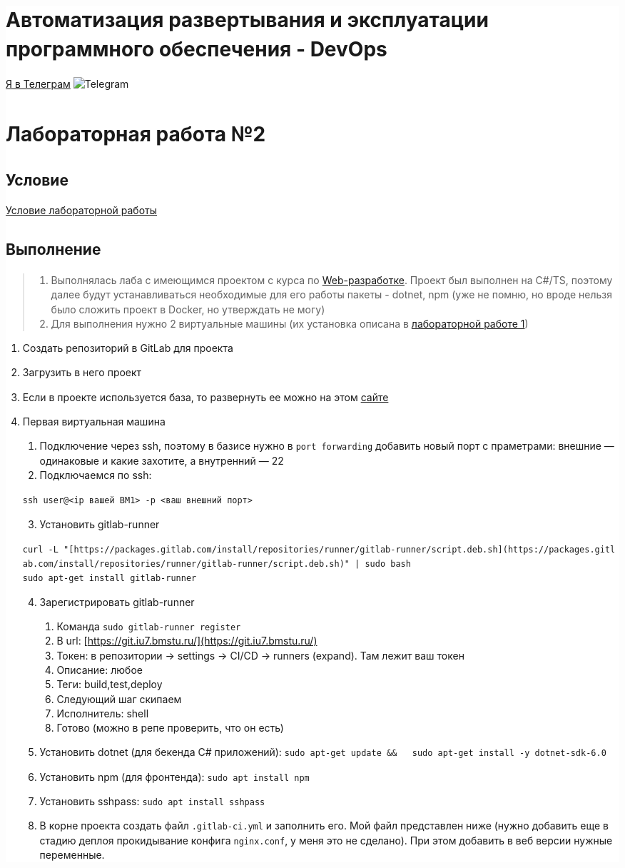# Автоматизация развертывания и эксплуатации программного обеспечения - DevOps

[Я в Телеграм](https://t.me/amunra2) <img src="https://img.icons8.com/external-tal-revivo-shadow-tal-revivo/344/external-telegram-is-a-cloud-based-instant-messaging-and-voice-over-ip-service-logo-shadow-tal-revivo.png" alt="Telegram" width=15>


# Лабораторная работа №2

## Условие

[Условие лабораторной работы](./task.pdf)

## Выполнение

> 1. Выполнялась лаба с имеющимся проектом с курса по [Web-разработке](https://github.com/amunra2/web-bmstu-iu7). Проект был выполнен на C#/TS, поэтому далее будут устанавливаться необходимые для его работы пакеты - dotnet, npm (уже не помню, но вроде нельзя было сложить проект в Docker, но утверждать не могу)
> 2. Для выполнения нужно 2 виртуальные машины (их установка описана в [лабораторной работе 1](../lab_01/README.md))

1. Создать репозиторий в GitLab для проекта
2. Загрузить в него проект
3. Если в проекте используется база, то развернуть ее можно на этом [сайте](https://customer.elephantsql.com/instance)

1. Первая виртуальная машина
    1. Подключение через ssh, поэтому в базисе нужно в `port forwarding` добавить новый порт с праметрами: внешние — одинаковые и какие захотите, а внутренний — 22
    2. Подключаемся по ssh:
    ```
    ssh user@<ip вашей ВМ1> -p <ваш внешний порт>
    ```
    3. Установить gitlab-runner
    ```
    curl -L "[https://packages.gitlab.com/install/repositories/runner/gitlab-runner/script.deb.sh](https://packages.gitlab.com/install/repositories/runner/gitlab-runner/script.deb.sh)" | sudo bash 
    sudo apt-get install gitlab-runner
    ```
    4. Зарегистрировать gitlab-runner
        1. Команда `sudo gitlab-runner register`
        2. В url: [https://git.iu7.bmstu.ru/](https://git.iu7.bmstu.ru/)
        3. Токен: в репозитории → settings → CI/CD → runners (expand). Там лежит ваш токен
        4. Описание: любое
        5. Теги: build,test,deploy
        6. Следующий шаг скипаем
        7. Исполнитель: shell
        8. Готово (можно в репе проверить, что он есть)
        
    5. Установить dotnet (для бекенда C# приложений): `sudo apt-get update &&   sudo apt-get install -y dotnet-sdk-6.0`
    6. Установить npm (для фронтенда): `sudo apt install npm`
    7. Установить sshpass: `sudo apt install sshpass`
    8. В корне проекта создать файл `.gitlab-ci.yml` и заполнить его. Мой файл представлен ниже (нужно добавить еще в стадию деплоя прокидывание конфига `nginx.conf`, у меня это не сделано). При этом добавить в веб версии нужные переменные.
        
